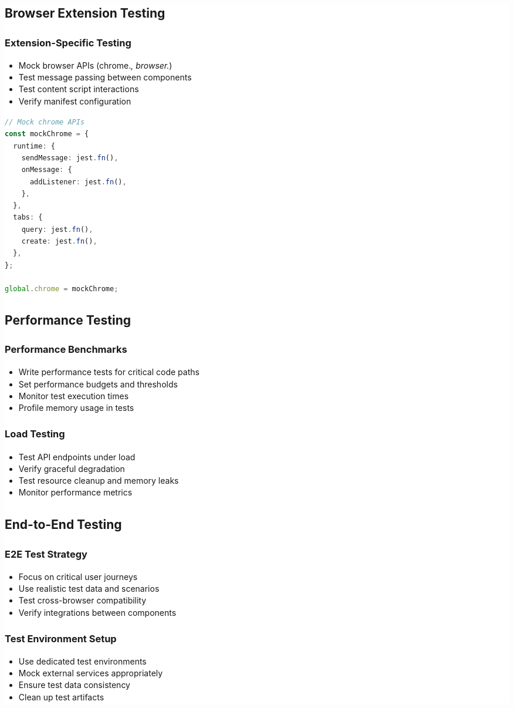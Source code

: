 ## Browser Extension Testing

### Extension-Specific Testing
- Mock browser APIs (chrome.*, browser.*)
- Test message passing between components
- Test content script interactions
- Verify manifest configuration

```typescript
// Mock chrome APIs
const mockChrome = {
  runtime: {
    sendMessage: jest.fn(),
    onMessage: {
      addListener: jest.fn(),
    },
  },
  tabs: {
    query: jest.fn(),
    create: jest.fn(),
  },
};

global.chrome = mockChrome;
```

## Performance Testing

### Performance Benchmarks
- Write performance tests for critical code paths
- Set performance budgets and thresholds
- Monitor test execution times
- Profile memory usage in tests

### Load Testing
- Test API endpoints under load
- Verify graceful degradation
- Test resource cleanup and memory leaks
- Monitor performance metrics

## End-to-End Testing

### E2E Test Strategy
- Focus on critical user journeys
- Use realistic test data and scenarios
- Test cross-browser compatibility
- Verify integrations between components

### Test Environment Setup
- Use dedicated test environments
- Mock external services appropriately
- Ensure test data consistency
- Clean up test artifacts
